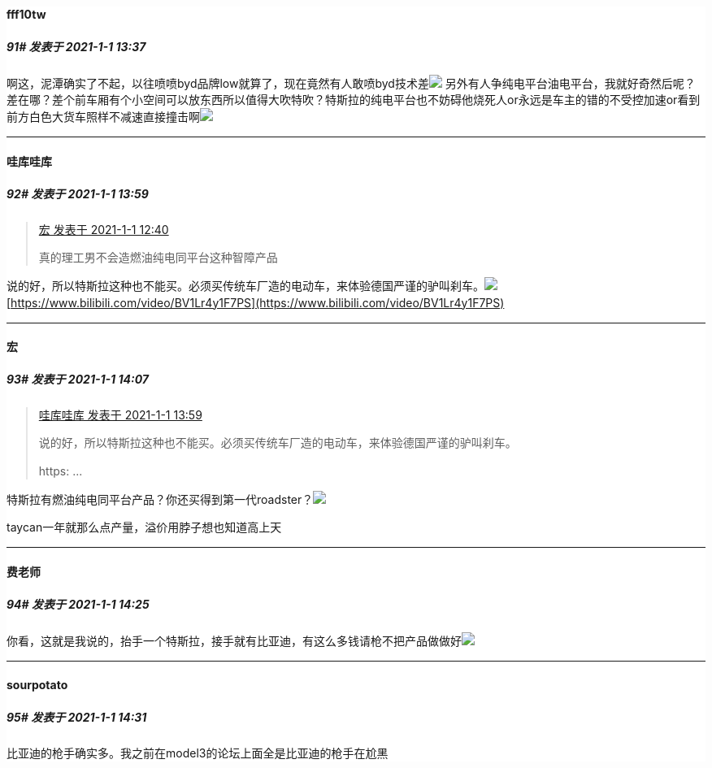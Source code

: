 ####  fff10tw  
##### 91#       发表于 2021-1-1 13:37


啊这，泥潭确实了不起，以往喷喷byd品牌low就算了，现在竟然有人敢喷byd技术差<img src="https://static.saraba1st.com/image/smiley/face2017/018.png" referrerpolicy="no-referrer">
另外有人争纯电平台油电平台，我就好奇然后呢？差在哪？差个前车厢有个小空间可以放东西所以值得大吹特吹？特斯拉的纯电平台也不妨碍他烧死人or永远是车主的错的不受控加速or看到前方白色大货车照样不减速直接撞击啊<img src="https://static.saraba1st.com/image/smiley/face2017/066.png" referrerpolicy="no-referrer">


-----

####  哇库哇库  
##### 92#       发表于 2021-1-1 13:59


<blockquote><a href="httphttps://bbs.saraba1st.com/2b/forum.php?mod=redirect&amp;goto=findpost&amp;pid=49907901&amp;ptid=1980326" target="_blank">宏 发表于 2021-1-1 12:40</a>

真的理工男不会造燃油纯电同平台这种智障产品</blockquote>
说的好，所以特斯拉这种也不能买。必须买传统车厂造的电动车，来体验德国严谨的驴叫刹车。<img src="https://static.saraba1st.com/image/smiley/face2017/245.png" referrerpolicy="no-referrer">
[https://www.bilibili.com/video/BV1Lr4y1F7PS](https://www.bilibili.com/video/BV1Lr4y1F7PS)


-----

####  宏  
##### 93#       发表于 2021-1-1 14:07


<blockquote><a href="httphttps://bbs.saraba1st.com/2b/forum.php?mod=redirect&amp;goto=findpost&amp;pid=49908621&amp;ptid=1980326" target="_blank">哇库哇库 发表于 2021-1-1 13:59</a>

说的好，所以特斯拉这种也不能买。必须买传统车厂造的电动车，来体验德国严谨的驴叫刹车。

https: ...</blockquote>
特斯拉有燃油纯电同平台产品？你还买得到第一代roadster？<img src="https://static.saraba1st.com/image/smiley/face2017/065.png" referrerpolicy="no-referrer">


taycan一年就那么点产量，溢价用脖子想也知道高上天


-----

####  费老师  
##### 94#       发表于 2021-1-1 14:25


你看，这就是我说的，抬手一个特斯拉，接手就有比亚迪，有这么多钱请枪不把产品做做好<img src="https://static.saraba1st.com/image/smiley/face2017/048.png" referrerpolicy="no-referrer">


-----

####  sourpotato  
##### 95#       发表于 2021-1-1 14:31


比亚迪的枪手确实多。我之前在model3的论坛上面全是比亚迪的枪手在尬黑

